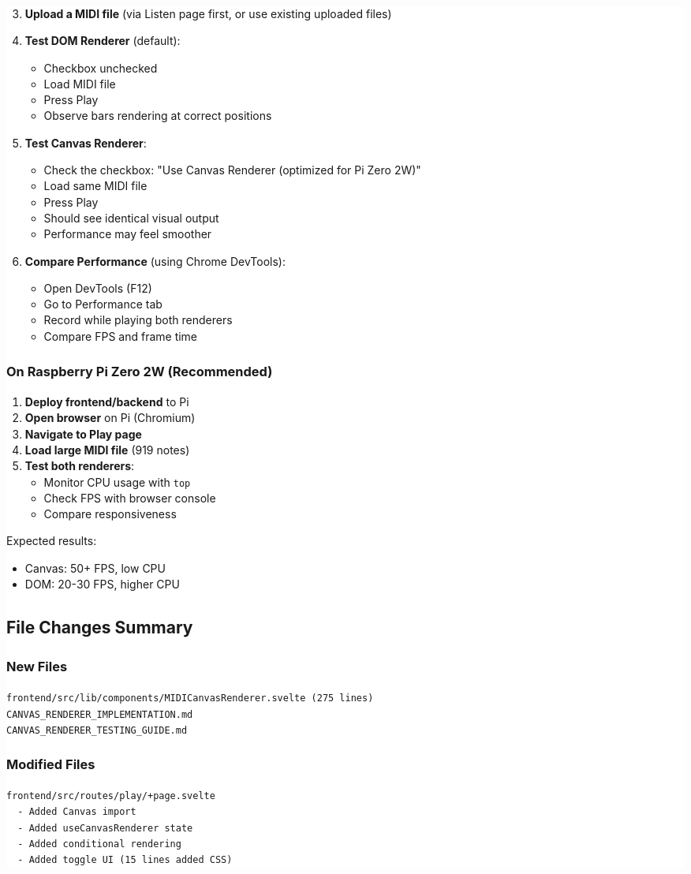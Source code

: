 3. **Upload a MIDI file** (via Listen page first, or use existing uploaded files)

4. **Test DOM Renderer** (default):
   - Checkbox unchecked
   - Load MIDI file
   - Press Play
   - Observe bars rendering at correct positions

5. **Test Canvas Renderer**:
   - Check the checkbox: "Use Canvas Renderer (optimized for Pi Zero 2W)"
   - Load same MIDI file
   - Press Play
   - Should see identical visual output
   - Performance may feel smoother

6. **Compare Performance** (using Chrome DevTools):
   - Open DevTools (F12)
   - Go to Performance tab
   - Record while playing both renderers
   - Compare FPS and frame time

### On Raspberry Pi Zero 2W (Recommended)

1. **Deploy frontend/backend** to Pi
2. **Open browser** on Pi (Chromium)
3. **Navigate to Play page**
4. **Load large MIDI file** (919 notes)
5. **Test both renderers**:
   - Monitor CPU usage with `top`
   - Check FPS with browser console
   - Compare responsiveness

Expected results:
- Canvas: 50+ FPS, low CPU
- DOM: 20-30 FPS, higher CPU

## File Changes Summary

### New Files
```
frontend/src/lib/components/MIDICanvasRenderer.svelte (275 lines)
CANVAS_RENDERER_IMPLEMENTATION.md
CANVAS_RENDERER_TESTING_GUIDE.md
```

### Modified Files
```
frontend/src/routes/play/+page.svelte
  - Added Canvas import
  - Added useCanvasRenderer state
  - Added conditional rendering
  - Added toggle UI (15 lines added CSS)
```
